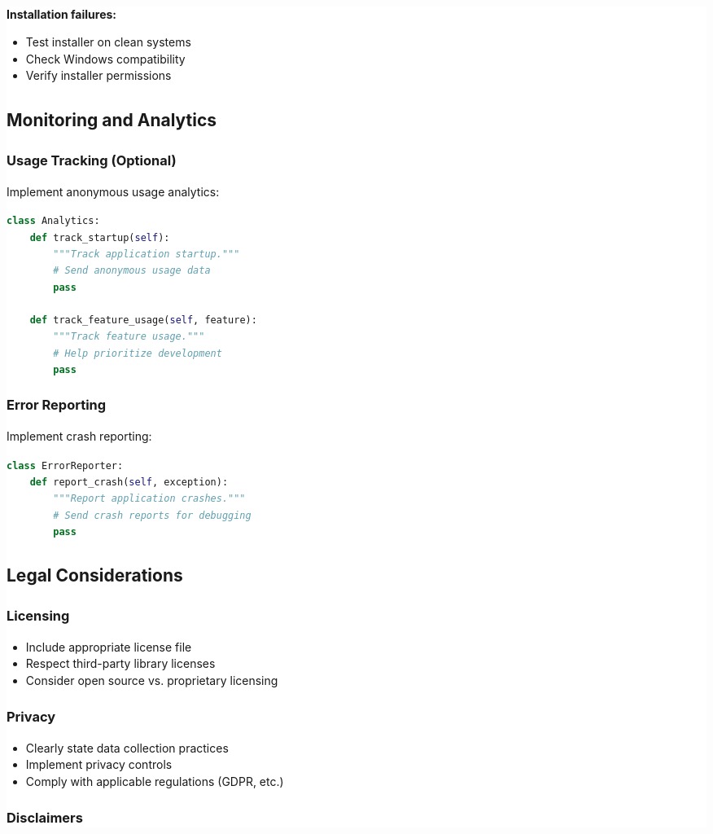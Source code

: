 **Installation failures:**
- Test installer on clean systems
- Check Windows compatibility
- Verify installer permissions

## Monitoring and Analytics

### Usage Tracking (Optional)

Implement anonymous usage analytics:

```python
class Analytics:
    def track_startup(self):
        """Track application startup."""
        # Send anonymous usage data
        pass
    
    def track_feature_usage(self, feature):
        """Track feature usage."""
        # Help prioritize development
        pass
```

### Error Reporting

Implement crash reporting:

```python
class ErrorReporter:
    def report_crash(self, exception):
        """Report application crashes."""
        # Send crash reports for debugging
        pass
```

## Legal Considerations

### Licensing

- Include appropriate license file
- Respect third-party library licenses
- Consider open source vs. proprietary licensing

### Privacy

- Clearly state data collection practices
- Implement privacy controls
- Comply with applicable regulations (GDPR, etc.)

### Disclaimers
